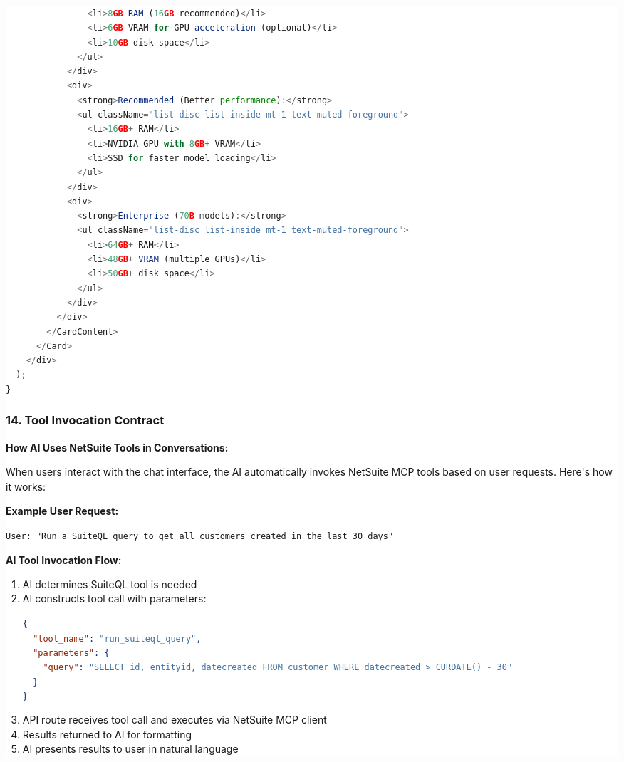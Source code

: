 ```typescript
                <li>8GB RAM (16GB recommended)</li>
                <li>6GB VRAM for GPU acceleration (optional)</li>
                <li>10GB disk space</li>
              </ul>
            </div>
            <div>
              <strong>Recommended (Better performance):</strong>
              <ul className="list-disc list-inside mt-1 text-muted-foreground">
                <li>16GB+ RAM</li>
                <li>NVIDIA GPU with 8GB+ VRAM</li>
                <li>SSD for faster model loading</li>
              </ul>
            </div>
            <div>
              <strong>Enterprise (70B models):</strong>
              <ul className="list-disc list-inside mt-1 text-muted-foreground">
                <li>64GB+ RAM</li>
                <li>48GB+ VRAM (multiple GPUs)</li>
                <li>50GB+ disk space</li>
              </ul>
            </div>
          </div>
        </CardContent>
      </Card>
    </div>
  );
}
```

### 14. Tool Invocation Contract

**How AI Uses NetSuite Tools in Conversations:**

When users interact with the chat interface, the AI automatically invokes NetSuite MCP tools based on user requests. Here's how it works:

**Example User Request:**

```
User: "Run a SuiteQL query to get all customers created in the last 30 days"
```

**AI Tool Invocation Flow:**

1. AI determines SuiteQL tool is needed
2. AI constructs tool call with parameters:
   ```json
   {
     "tool_name": "run_suiteql_query",
     "parameters": {
       "query": "SELECT id, entityid, datecreated FROM customer WHERE datecreated > CURDATE() - 30"
     }
   }
   ```
3. API route receives tool call and executes via NetSuite MCP client
4. Results returned to AI for formatting
5. AI presents results to user in natural language
